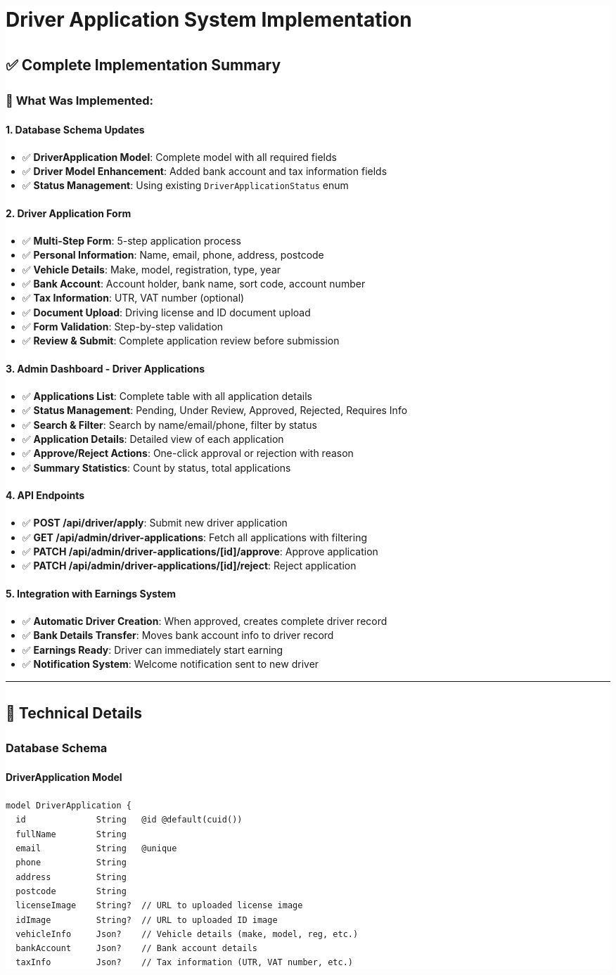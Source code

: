 # Driver Application System Implementation

## ✅ **Complete Implementation Summary**

### 🎯 **What Was Implemented:**

#### **1. Database Schema Updates**
- ✅ **DriverApplication Model**: Complete model with all required fields
- ✅ **Driver Model Enhancement**: Added bank account and tax information fields
- ✅ **Status Management**: Using existing `DriverApplicationStatus` enum

#### **2. Driver Application Form**
- ✅ **Multi-Step Form**: 5-step application process
- ✅ **Personal Information**: Name, email, phone, address, postcode
- ✅ **Vehicle Details**: Make, model, registration, type, year
- ✅ **Bank Account**: Account holder, bank name, sort code, account number
- ✅ **Tax Information**: UTR, VAT number (optional)
- ✅ **Document Upload**: Driving license and ID document upload
- ✅ **Form Validation**: Step-by-step validation
- ✅ **Review & Submit**: Complete application review before submission

#### **3. Admin Dashboard - Driver Applications**
- ✅ **Applications List**: Complete table with all application details
- ✅ **Status Management**: Pending, Under Review, Approved, Rejected, Requires Info
- ✅ **Search & Filter**: Search by name/email/phone, filter by status
- ✅ **Application Details**: Detailed view of each application
- ✅ **Approve/Reject Actions**: One-click approval or rejection with reason
- ✅ **Summary Statistics**: Count by status, total applications

#### **4. API Endpoints**
- ✅ **POST /api/driver/apply**: Submit new driver application
- ✅ **GET /api/admin/driver-applications**: Fetch all applications with filtering
- ✅ **PATCH /api/admin/driver-applications/[id]/approve**: Approve application
- ✅ **PATCH /api/admin/driver-applications/[id]/reject**: Reject application

#### **5. Integration with Earnings System**
- ✅ **Automatic Driver Creation**: When approved, creates complete driver record
- ✅ **Bank Details Transfer**: Moves bank account info to driver record
- ✅ **Earnings Ready**: Driver can immediately start earning
- ✅ **Notification System**: Welcome notification sent to new driver

---

## 🔧 **Technical Details**

### **Database Schema**

#### **DriverApplication Model**
```prisma
model DriverApplication {
  id              String   @id @default(cuid())
  fullName        String
  email           String   @unique
  phone           String
  address         String
  postcode        String
  licenseImage    String?  // URL to uploaded license image
  idImage         String?  // URL to uploaded ID image
  vehicleInfo     Json?    // Vehicle details (make, model, reg, etc.)
  bankAccount     Json?    // Bank account details
  taxInfo         Json?    // Tax information (UTR, VAT number, etc.)
```